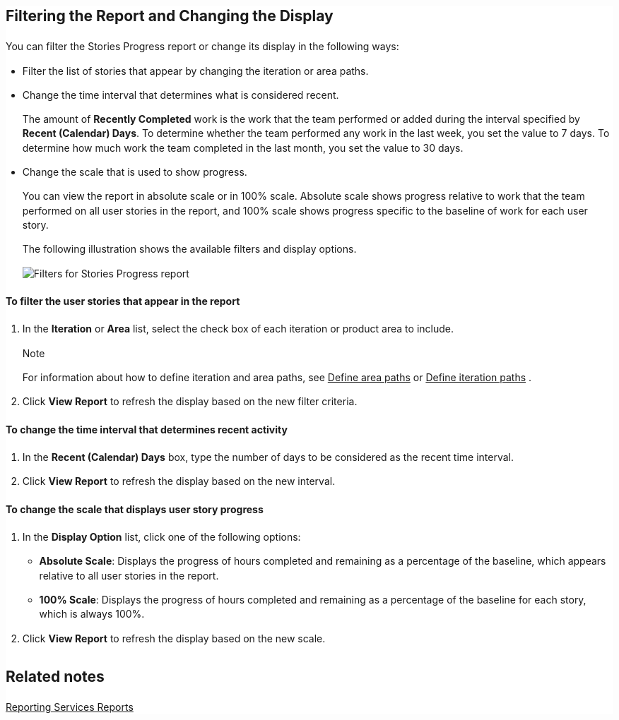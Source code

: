 ## <a name="Changing"></a> Filtering the Report and Changing the Display

You can filter the Stories Progress report or change its display in the following ways:

* Filter the list of stories that appear by changing the iteration or area paths.

* Change the time interval that determines what is considered recent.

  The amount of **Recently Completed** work is the work that the team performed or added during the interval specified by **Recent (Calendar) Days**. To determine whether the team performed any work in the last week, you set the value to 7 days. To determine how much work the team completed in the last month, you set the value to 30 days.

* Change the scale that is used to show progress.

  You can view the report in absolute scale or in 100% scale. Absolute scale shows progress relative to work that the team performed on all user stories in the report, and 100% scale shows progress specific to the baseline of work for each user story.

  The following illustration shows the available filters and display options.

  ![Filters for Stories Progress report](media/procguid_progressfilters.png "ProcGuid_ProgressFilters")

#### To filter the user stories that appear in the report

1.  In the **Iteration** or **Area** list, select the check box of each iteration or product area to include.

    > [!NOTE]
    > For information about how to define iteration and area paths, see [Define area paths](../../organizations/settings/set-area-paths.md) or [Define iteration paths](../../organizations/settings/set-iteration-paths-sprints.md) .

2.  Click **View Report** to refresh the display based on the new filter criteria.

#### To change the time interval that determines recent activity

1.  In the **Recent (Calendar) Days** box, type the number of days to be considered as the recent time interval.

2.  Click **View Report** to refresh the display based on the new interval.

#### To change the scale that displays user story progress

1.  In the **Display Option** list, click one of the following options:

    * **Absolute Scale**: Displays the progress of hours completed and remaining as a percentage of the baseline, which appears relative to all user stories in the report.

    * **100% Scale**: Displays the progress of hours completed and remaining as a percentage of the baseline for each story, which is always 100%.

2.  Click **View Report** to refresh the display based on the new scale.

## Related notes

[Reporting Services Reports](reporting-services-reports.md)
